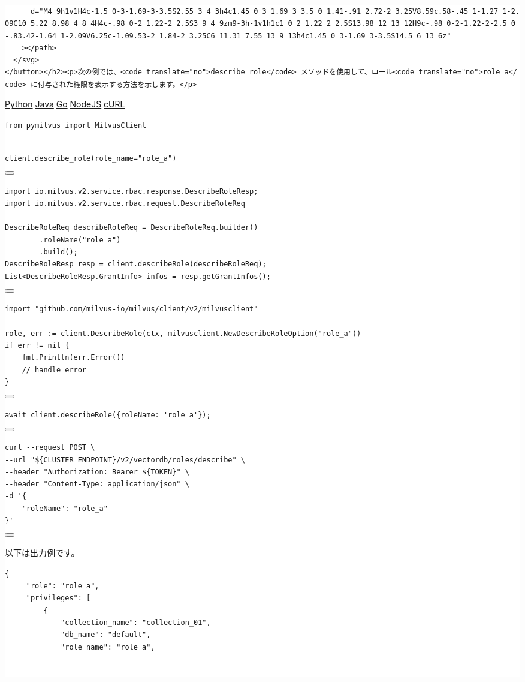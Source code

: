           d="M4 9h1v1H4c-1.5 0-3-1.69-3-3.5S2.55 3 4 3h4c1.45 0 3 1.69 3 3.5 0 1.41-.91 2.72-2 3.25V8.59c.58-.45 1-1.27 1-2.09C10 5.22 8.98 4 8 4H4c-.98 0-2 1.22-2 2.5S3 9 4 9zm9-3h-1v1h1c1 0 2 1.22 2 2.5S13.98 12 13 12H9c-.98 0-2-1.22-2-2.5 0-.83.42-1.64 1-2.09V6.25c-1.09.53-2 1.84-2 3.25C6 11.31 7.55 13 9 13h4c1.45 0 3-1.69 3-3.5S14.5 6 13 6z"
        ></path>
      </svg>
    </button></h2><p>次の例では、<code translate="no">describe_role</code> メソッドを使用して、ロール<code translate="no">role_a</code> に付与された権限を表示する方法を示します。</p>
<div class="multipleCode">
   <a href="#python">Python</a> <a href="#java">Java</a> <a href="#go">Go</a> <a href="#javascript">NodeJS</a> <a href="#bash">cURL</a></div>
<pre><code translate="no" class="language-python"><span class="hljs-keyword">from</span> pymilvus <span class="hljs-keyword">import</span> MilvusClient

client.describe_role(role_name=<span class="hljs-string">&quot;role_a&quot;</span>)
<button class="copy-code-btn"></button></code></pre>
<pre><code translate="no" class="language-java"><span class="hljs-keyword">import</span> io.milvus.v2.service.rbac.response.DescribeRoleResp;
<span class="hljs-keyword">import</span> io.milvus.v2.service.rbac.request.DescribeRoleReq

<span class="hljs-type">DescribeRoleReq</span> <span class="hljs-variable">describeRoleReq</span> <span class="hljs-operator">=</span> DescribeRoleReq.builder()
        .roleName(<span class="hljs-string">&quot;role_a&quot;</span>)
        .build();
<span class="hljs-type">DescribeRoleResp</span> <span class="hljs-variable">resp</span> <span class="hljs-operator">=</span> client.describeRole(describeRoleReq);
List&lt;DescribeRoleResp.GrantInfo&gt; infos = resp.getGrantInfos();
<button class="copy-code-btn"></button></code></pre>
<pre><code translate="no" class="language-go"><span class="hljs-keyword">import</span> <span class="hljs-string">&quot;github.com/milvus-io/milvus/client/v2/milvusclient&quot;</span>

role, err := client.DescribeRole(ctx, milvusclient.NewDescribeRoleOption(<span class="hljs-string">&quot;role_a&quot;</span>))
<span class="hljs-keyword">if</span> err != <span class="hljs-literal">nil</span> {
    fmt.Println(err.Error())
    <span class="hljs-comment">// handle error</span>
}
<button class="copy-code-btn"></button></code></pre>
<pre><code translate="no" class="language-javascript"><span class="hljs-keyword">await</span> client.<span class="hljs-title function_">describeRole</span>({<span class="hljs-attr">roleName</span>: <span class="hljs-string">&#x27;role_a&#x27;</span>});
<button class="copy-code-btn"></button></code></pre>
<pre><code translate="no" class="language-bash">curl --request POST \
--url <span class="hljs-string">&quot;<span class="hljs-variable">${CLUSTER_ENDPOINT}</span>/v2/vectordb/roles/describe&quot;</span> \
--header <span class="hljs-string">&quot;Authorization: Bearer <span class="hljs-variable">${TOKEN}</span>&quot;</span> \
--header <span class="hljs-string">&quot;Content-Type: application/json&quot;</span> \
-d <span class="hljs-string">&#x27;{
    &quot;roleName&quot;: &quot;role_a&quot;
}&#x27;</span>
<button class="copy-code-btn"></button></code></pre>
<p>以下は出力例です。</p>
<pre><code translate="no" class="language-python">{
     <span class="hljs-string">&quot;role&quot;</span>: <span class="hljs-string">&quot;role_a&quot;</span>,
     <span class="hljs-string">&quot;privileges&quot;</span>: [
         {
             <span class="hljs-string">&quot;collection_name&quot;</span>: <span class="hljs-string">&quot;collection_01&quot;</span>,
             <span class="hljs-string">&quot;db_name&quot;</span>: <span class="hljs-string">&quot;default&quot;</span>,
             <span class="hljs-string">&quot;role_name&quot;</span>: <span class="hljs-string">&quot;role_a&quot;</span>,